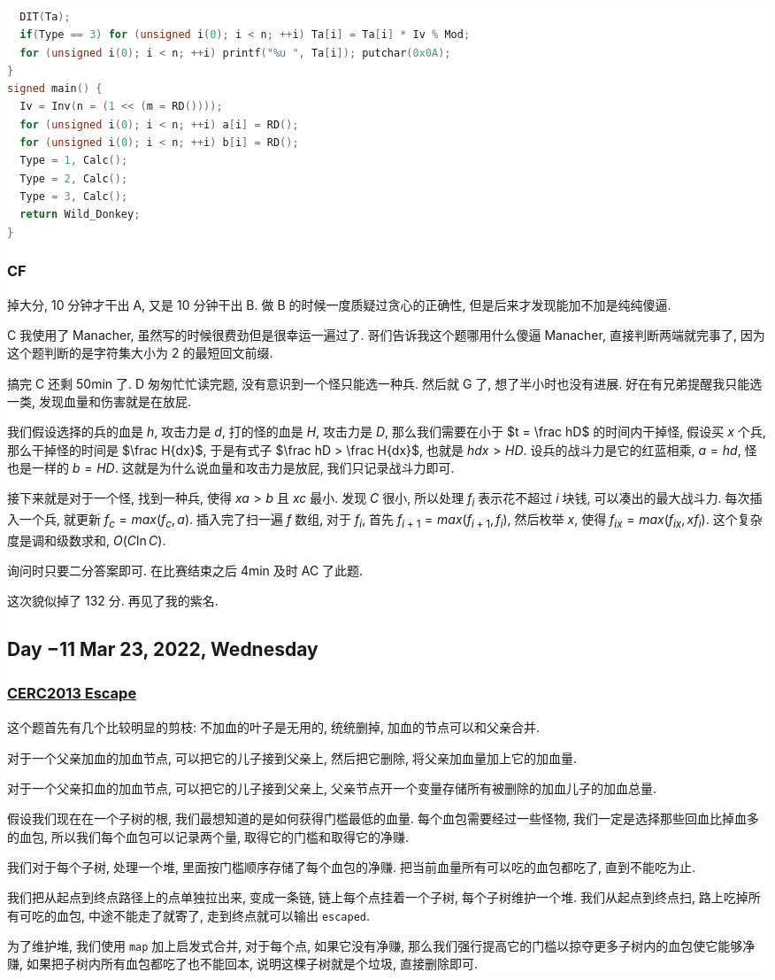 ```cpp
  DIT(Ta);
  if(Type == 3) for (unsigned i(0); i < n; ++i) Ta[i] = Ta[i] * Iv % Mod;
  for (unsigned i(0); i < n; ++i) printf("%u ", Ta[i]); putchar(0x0A);
}
signed main() {
  Iv = Inv(n = (1 << (m = RD())));
  for (unsigned i(0); i < n; ++i) a[i] = RD();
  for (unsigned i(0); i < n; ++i) b[i] = RD();
  Type = 1, Calc();
  Type = 2, Calc();
  Type = 3, Calc();
  return Wild_Donkey;
}
```

### CF

掉大分, $10$ 分钟才干出 A, 又是 $10$ 分钟干出 B. 做 B 的时候一度质疑过贪心的正确性, 但是后来才发现能加不加是纯纯傻逼.

C 我使用了 Manacher, 虽然写的时候很费劲但是很幸运一遍过了. 哥们告诉我这个题哪用什么傻逼 Manacher, 直接判断两端就完事了, 因为这个题判断的是字符集大小为 $2$ 的最短回文前缀.

搞完 C 还剩 50min 了. D 匆匆忙忙读完题, 没有意识到一个怪只能选一种兵. 然后就 G 了, 想了半小时也没有进展. 好在有兄弟提醒我只能选一类, 发现血量和伤害就是在放屁.

我们假设选择的兵的血是 $h$, 攻击力是 $d$, 打的怪的血是 $H$, 攻击力是 $D$, 那么我们需要在小于 $t = \frac hD$ 的时间内干掉怪, 假设买 $x$ 个兵, 那么干掉怪的时间是 $\frac H{dx}$, 于是有式子 $\frac hD > \frac H{dx}$, 也就是 $hdx > HD$. 设兵的战斗力是它的红蓝相乘, $a = hd$, 怪也是一样的 $b = HD$. 这就是为什么说血量和攻击力是放屁, 我们只记录战斗力即可.

接下来就是对于一个怪, 找到一种兵, 使得 $xa > b$ 且 $xc$ 最小. 发现 $C$ 很小, 所以处理 $f_i$ 表示花不超过 $i$ 块钱, 可以凑出的最大战斗力. 每次插入一个兵, 就更新 $f_c = max(f_c, a)$. 插入完了扫一遍 $f$ 数组, 对于 $f_i$, 首先 $f_{i + 1} = max(f_{i + 1}, f_i)$, 然后枚举 $x$, 使得 $f_{ix} = max(f_{ix}, xf_i)$. 这个复杂度是调和级数求和, $O(C \ln C)$.

询问时只要二分答案即可. 在比赛结束之后 4min 及时 AC 了此题.

这次貌似掉了 $132$ 分. 再见了我的紫名.

## Day $-11$ Mar 23, 2022, Wednesday

### [CERC2013 Escape](https://www.luogu.com.cn/problem/P7011)

这个题首先有几个比较明显的剪枝: 不加血的叶子是无用的, 统统删掉, 加血的节点可以和父亲合并.

对于一个父亲加血的加血节点, 可以把它的儿子接到父亲上, 然后把它删除, 将父亲加血量加上它的加血量.

对于一个父亲扣血的加血节点, 可以把它的儿子接到父亲上, 父亲节点开一个变量存储所有被删除的加血儿子的加血总量.

假设我们现在在一个子树的根, 我们最想知道的是如何获得门槛最低的血量. 每个血包需要经过一些怪物, 我们一定是选择那些回血比掉血多的血包, 所以我们每个血包可以记录两个量, 取得它的门槛和取得它的净赚.

我们对于每个子树, 处理一个堆, 里面按门槛顺序存储了每个血包的净赚. 把当前血量所有可以吃的血包都吃了, 直到不能吃为止.

我们把从起点到终点路径上的点单独拉出来, 变成一条链, 链上每个点挂着一个子树, 每个子树维护一个堆. 我们从起点到终点扫, 路上吃掉所有可吃的血包, 中途不能走了就寄了, 走到终点就可以输出 `escaped`.

为了维护堆, 我们使用 `map` 加上启发式合并, 对于每个点, 如果它没有净赚, 那么我们强行提高它的门槛以掠夺更多子树内的血包使它能够净赚, 如果把子树内所有血包都吃了也不能回本, 说明这棵子树就是个垃圾, 直接删除即可.
